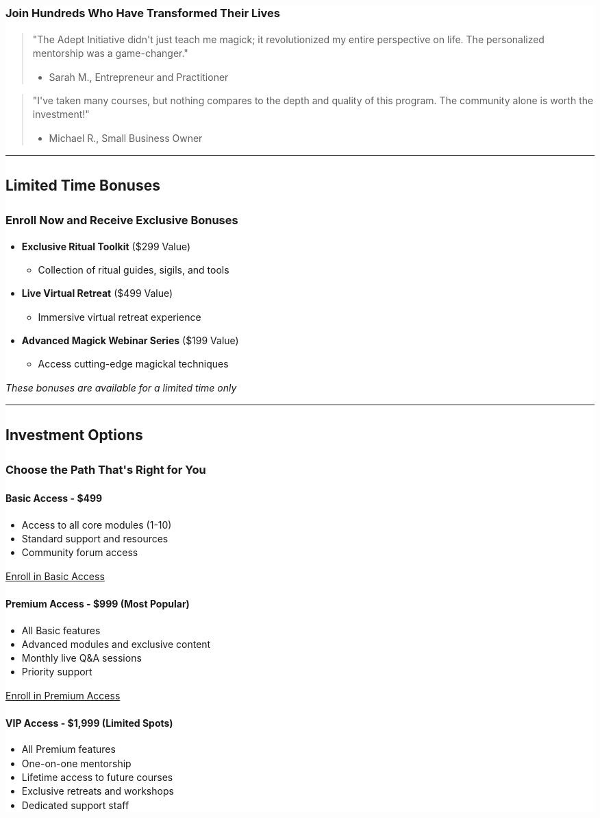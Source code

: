 ### Join Hundreds Who Have Transformed Their Lives

> "The Adept Initiative didn't just teach me magick; it revolutionized my entire perspective on life. The personalized mentorship was a game-changer."
> - Sarah M., Entrepreneur and Practitioner

> "I've taken many courses, but nothing compares to the depth and quality of this program. The community alone is worth the investment!"
> - Michael R., Small Business Owner

---

## Limited Time Bonuses

### Enroll Now and Receive Exclusive Bonuses

- **Exclusive Ritual Toolkit** ($299 Value)
  - Collection of ritual guides, sigils, and tools
  
- **Live Virtual Retreat** ($499 Value)
  - Immersive virtual retreat experience
  
- **Advanced Magick Webinar Series** ($199 Value)
  - Access cutting-edge magickal techniques

*These bonuses are available for a limited time only*

---

## Investment Options

### Choose the Path That's Right for You

#### Basic Access - $499
- Access to all core modules (1-10)
- Standard support and resources
- Community forum access

[Enroll in Basic Access](#pricing)

#### Premium Access - $999 (Most Popular)
- All Basic features
- Advanced modules and exclusive content  
- Monthly live Q&A sessions
- Priority support

[Enroll in Premium Access](#pricing)

#### VIP Access - $1,999 (Limited Spots)
- All Premium features
- One-on-one mentorship
- Lifetime access to future courses
- Exclusive retreats and workshops
- Dedicated support staff
